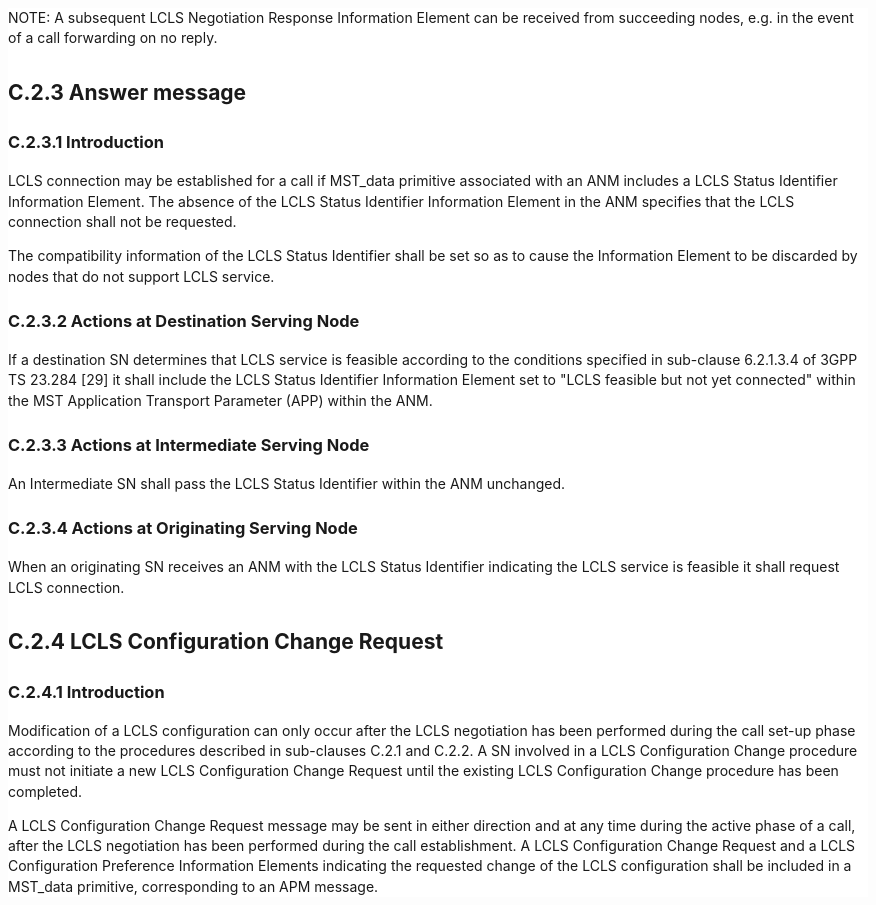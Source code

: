 NOTE: A subsequent LCLS Negotiation Response Information Element can be
received from succeeding nodes, e.g. in the event of a call forwarding
on no reply.

C.2.3 Answer message
--------------------

### C.2.3.1 Introduction

LCLS connection may be established for a call if MST\_data primitive
associated with an ANM includes a LCLS Status Identifier Information
Element. The absence of the LCLS Status Identifier Information Element
in the ANM specifies that the LCLS connection shall not be requested.

The compatibility information of the LCLS Status Identifier shall be set
so as to cause the Information Element to be discarded by nodes that do
not support LCLS service.

### C.2.3.2 Actions at Destination Serving Node

If a destination SN determines that LCLS service is feasible according
to the conditions specified in sub-clause 6.2.1.3.4 of 3GPP TS 23.284
\[29\] it shall include the LCLS Status Identifier Information Element
set to \"LCLS feasible but not yet connected\" within the MST
Application Transport Parameter (APP) within the ANM.

### C.2.3.3 Actions at Intermediate Serving Node

An Intermediate SN shall pass the LCLS Status Identifier within the ANM
unchanged.

### C.2.3.4 Actions at Originating Serving Node

When an originating SN receives an ANM with the LCLS Status Identifier
indicating the LCLS service is feasible it shall request LCLS
connection.

C.2.4 LCLS Configuration Change Request
---------------------------------------

### C.2.4.1 Introduction

Modification of a LCLS configuration can only occur after the LCLS
negotiation has been performed during the call set-up phase according to
the procedures described in sub-clauses C.2.1 and C.2.2. A SN involved
in a LCLS Configuration Change procedure must not initiate a new LCLS
Configuration Change Request until the existing LCLS Configuration
Change procedure has been completed.

A LCLS Configuration Change Request message may be sent in either
direction and at any time during the active phase of a call, after the
LCLS negotiation has been performed during the call establishment. A
LCLS Configuration Change Request and a LCLS Configuration Preference
Information Elements indicating the requested change of the LCLS
configuration shall be included in a MST\_data primitive, corresponding
to an APM message.
